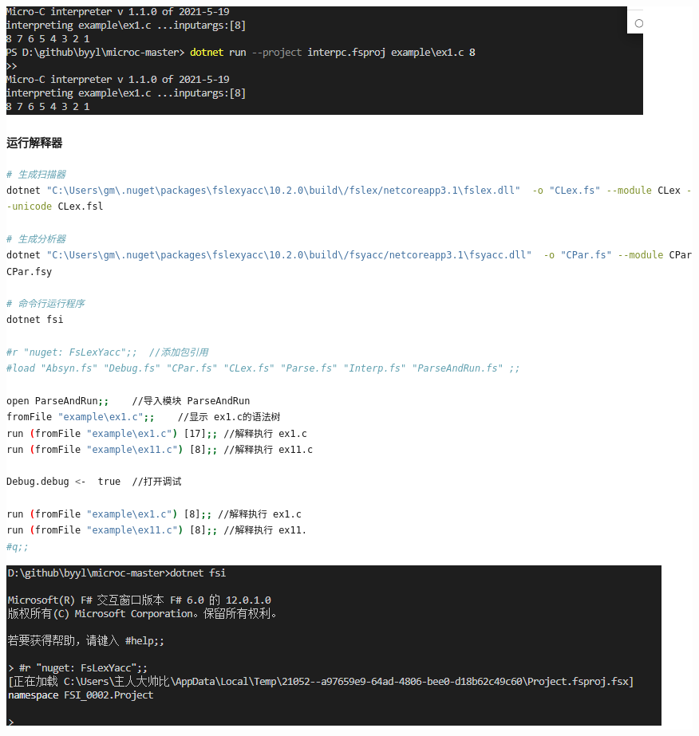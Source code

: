 

![image-20220605205812728](ReadME.assets/image-20220605205812728.png)

#### 运行解释器

```sh
# 生成扫描器
dotnet "C:\Users\gm\.nuget\packages\fslexyacc\10.2.0\build\/fslex/netcoreapp3.1\fslex.dll"  -o "CLex.fs" --module CLex --unicode CLex.fsl

# 生成分析器
dotnet "C:\Users\gm\.nuget\packages\fslexyacc\10.2.0\build\/fsyacc/netcoreapp3.1\fsyacc.dll"  -o "CPar.fs" --module CPar CPar.fsy

# 命令行运行程序
dotnet fsi 

#r "nuget: FsLexYacc";;  //添加包引用
#load "Absyn.fs" "Debug.fs" "CPar.fs" "CLex.fs" "Parse.fs" "Interp.fs" "ParseAndRun.fs" ;; 

open ParseAndRun;;    //导入模块 ParseAndRun
fromFile "example\ex1.c";;    //显示 ex1.c的语法树
run (fromFile "example\ex1.c") [17];; //解释执行 ex1.c
run (fromFile "example\ex11.c") [8];; //解释执行 ex11.c

Debug.debug <-  true  //打开调试

run (fromFile "example\ex1.c") [8];; //解释执行 ex1.c
run (fromFile "example\ex11.c") [8];; //解释执行 ex11.
#q;;

```





![image-20220605205724522](ReadME.assets/image-20220605205724522.png)
